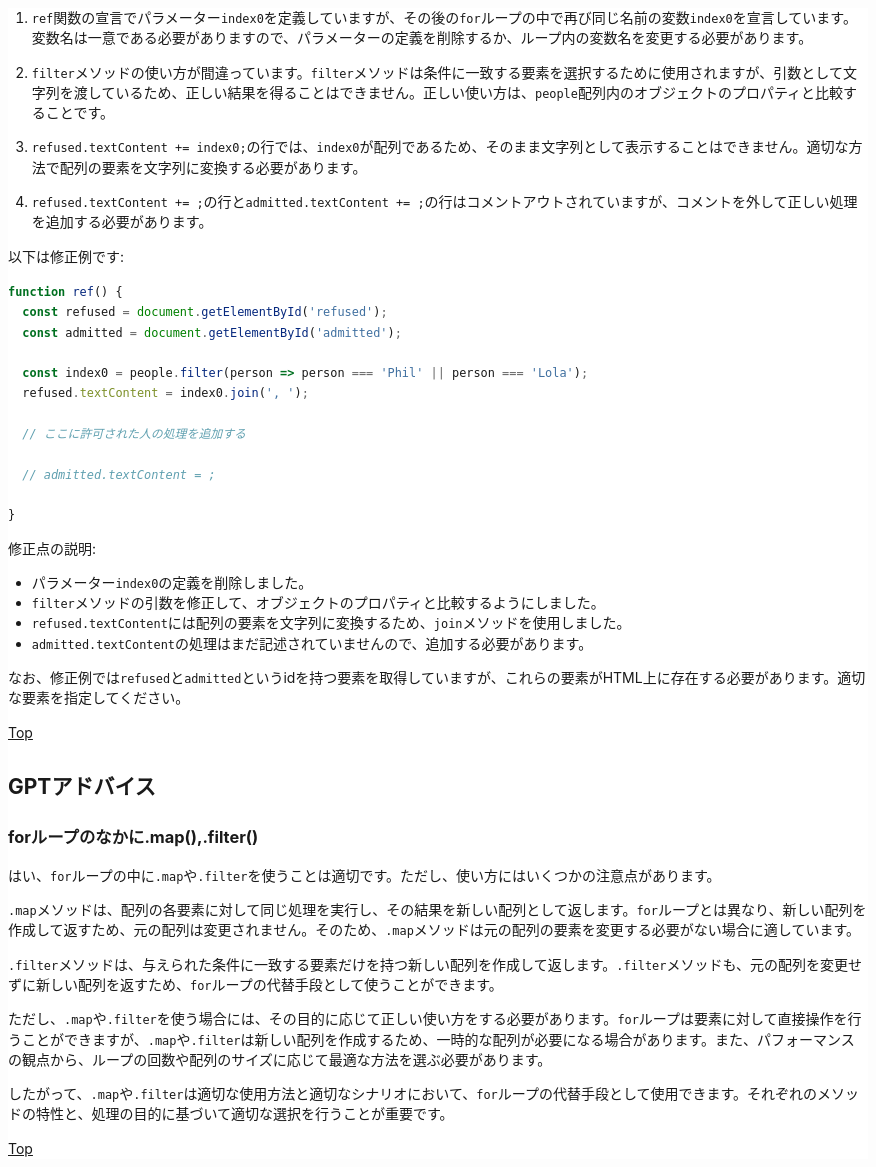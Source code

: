 1. `ref`関数の宣言でパラメーター`index0`を定義していますが、その後の`for`ループの中で再び同じ名前の変数`index0`を宣言しています。変数名は一意である必要がありますので、パラメーターの定義を削除するか、ループ内の変数名を変更する必要があります。

2. `filter`メソッドの使い方が間違っています。`filter`メソッドは条件に一致する要素を選択するために使用されますが、引数として文字列を渡しているため、正しい結果を得ることはできません。正しい使い方は、`people`配列内のオブジェクトのプロパティと比較することです。

3. `refused.textContent += index0;`の行では、`index0`が配列であるため、そのまま文字列として表示することはできません。適切な方法で配列の要素を文字列に変換する必要があります。

4. `refused.textContent += ;`の行と`admitted.textContent += ;`の行はコメントアウトされていますが、コメントを外して正しい処理を追加する必要があります。

以下は修正例です:

```js
function ref() {
  const refused = document.getElementById('refused');
  const admitted = document.getElementById('admitted');

  const index0 = people.filter(person => person === 'Phil' || person === 'Lola');
  refused.textContent = index0.join(', ');

  // ここに許可された人の処理を追加する

  // admitted.textContent = ;

}
```

修正点の説明:
- パラメーター`index0`の定義を削除しました。
- `filter`メソッドの引数を修正して、オブジェクトのプロパティと比較するようにしました。
- `refused.textContent`には配列の要素を文字列に変換するため、`join`メソッドを使用しました。
- `admitted.textContent`の処理はまだ記述されていませんので、追加する必要があります。

なお、修正例では`refused`と`admitted`というidを持つ要素を取得していますが、これらの要素がHTML上に存在する必要があります。適切な要素を指定してください。

[Top](#ループするコード)


## GPTアドバイス
### forループのなかに.map(),.filter()
はい、`for`ループの中に`.map`や`.filter`を使うことは適切です。ただし、使い方にはいくつかの注意点があります。

`.map`メソッドは、配列の各要素に対して同じ処理を実行し、その結果を新しい配列として返します。`for`ループとは異なり、新しい配列を作成して返すため、元の配列は変更されません。そのため、`.map`メソッドは元の配列の要素を変更する必要がない場合に適しています。

`.filter`メソッドは、与えられた条件に一致する要素だけを持つ新しい配列を作成して返します。`.filter`メソッドも、元の配列を変更せずに新しい配列を返すため、`for`ループの代替手段として使うことができます。

ただし、`.map`や`.filter`を使う場合には、その目的に応じて正しい使い方をする必要があります。`for`ループは要素に対して直接操作を行うことができますが、`.map`や`.filter`は新しい配列を作成するため、一時的な配列が必要になる場合があります。また、パフォーマンスの観点から、ループの回数や配列のサイズに応じて最適な方法を選ぶ必要があります。

したがって、`.map`や`.filter`は適切な使用方法と適切なシナリオにおいて、`for`ループの代替手段として使用できます。それぞれのメソッドの特性と、処理の目的に基づいて適切な選択を行うことが重要です。

[Top](#ループするコード)
